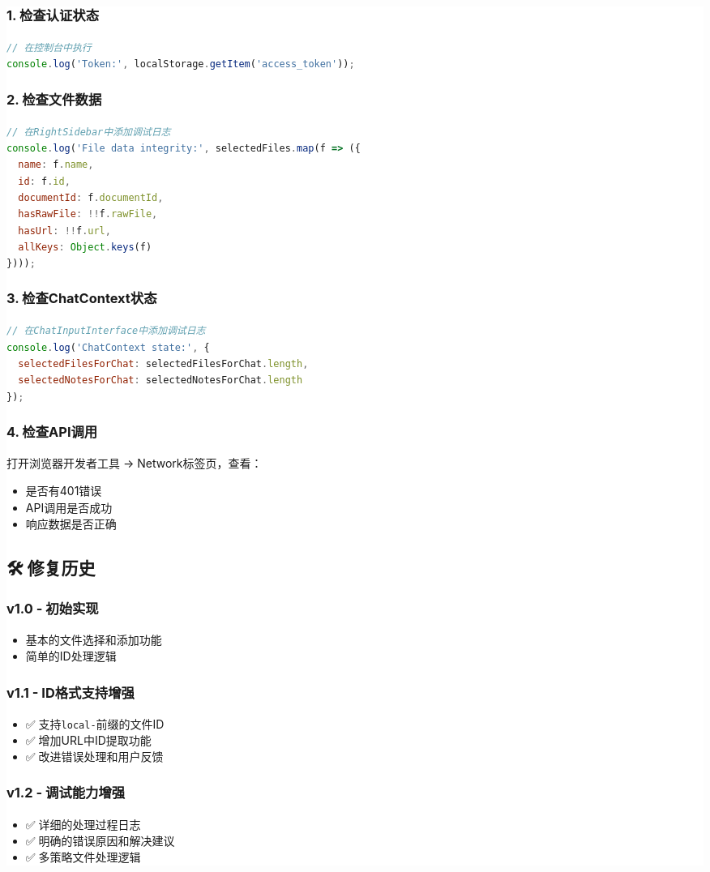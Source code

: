 ### 1. **检查认证状态**
```javascript
// 在控制台中执行
console.log('Token:', localStorage.getItem('access_token'));
```

### 2. **检查文件数据**
```javascript
// 在RightSidebar中添加调试日志
console.log('File data integrity:', selectedFiles.map(f => ({
  name: f.name,
  id: f.id,
  documentId: f.documentId,
  hasRawFile: !!f.rawFile,
  hasUrl: !!f.url,
  allKeys: Object.keys(f)
})));
```

### 3. **检查ChatContext状态**
```javascript
// 在ChatInputInterface中添加调试日志
console.log('ChatContext state:', {
  selectedFilesForChat: selectedFilesForChat.length,
  selectedNotesForChat: selectedNotesForChat.length
});
```

### 4. **检查API调用**
打开浏览器开发者工具 → Network标签页，查看：
- 是否有401错误
- API调用是否成功
- 响应数据是否正确

## 🛠️ 修复历史

### v1.0 - 初始实现
- 基本的文件选择和添加功能
- 简单的ID处理逻辑

### v1.1 - ID格式支持增强
- ✅ 支持`local-`前缀的文件ID
- ✅ 增加URL中ID提取功能
- ✅ 改进错误处理和用户反馈

### v1.2 - 调试能力增强
- ✅ 详细的处理过程日志
- ✅ 明确的错误原因和解决建议
- ✅ 多策略文件处理逻辑
